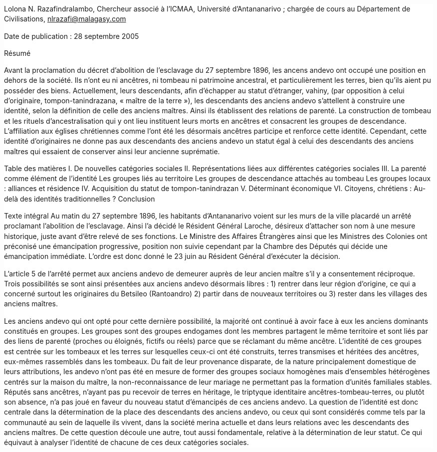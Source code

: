
Lolona N. Razafindralambo, Chercheur associé à l’ICMAA, Université d’Antananarivo ; chargée de cours au Département de Civilisations, nlrazafi@malagasy.com

Date de publication : 28 septembre 2005

Résumé

Avant la proclamation du décret d’abolition de l’esclavage du 27 septembre 1896, les ancens andevo ont occupé une position en dehors de la société. Ils n’ont eu ni ancêtres, ni tombeau ni patrimoine ancestral, et particulièrement les terres, bien qu’ils aient pu posséder des biens. Actuellement, leurs descendants, afin d’échapper au statut d’étranger, vahiny, (par opposition à celui d’originaire, tompon-tanindrazana, « maître de la terre »), les descendants des anciens andevo s’attellent à construire une identité, selon la définition de celle des anciens maîtres. Ainsi ils établissent des relations de parenté. La construction de tombeau et les rituels d’ancestralisation qui y ont lieu instituent leurs morts en ancêtres et consacrent les groupes de descendance. L’affiliation aux églises chrétiennes comme l’ont été les désormais ancêtres participe et renforce cette identité. Cependant, cette identité d’originaires ne donne pas aux descendants des anciens andevo un statut égal à celui des descendants des anciens maîtres qui essaient de conserver ainsi leur ancienne suprématie.

Table des matières
I. De nouvelles catégories sociales
II. Représentations liées aux différentes catégories sociales
III. La parenté comme élément de l’identité
Les groupes liés au territoire
Les groupes de descendance attachés au tombeau
Les groupes locaux : alliances et résidence
IV. Acquisition du statut de tompon-tanindrazan
V. Déterminant économique
VI. Citoyens, chrétiens : Au-delà des identités traditionnelles ?
Conclusion


Texte intégral
Au matin du 27 septembre 1896, les habitants d’Antananarivo voient sur les murs de la ville placardé un arrêté proclamant l’abolition de l’esclavage. Ainsi l’a décidé le Résident Général Laroche, désireux d’attacher son nom à une mesure historique, juste avant d’être relevé de ses fonctions. Le Ministre des Affaires Étrangères ainsi que les Ministres des Colonies ont préconisé une émancipation progressive, position non suivie cependant par la Chambre des Députés qui décide une émancipation immédiate. L’ordre est donc donné le 23 juin au Résident Général d’exécuter la décision.

L’article 5 de l’arrêté permet aux anciens andevo de demeurer auprès de leur ancien maître s’il y a consentement réciproque. Trois possibilités se sont ainsi présentées aux anciens andevo désormais libres : 1) rentrer dans leur région d’origine, ce qui a concerné surtout les originaires du Betsileo (Rantoandro) 2) partir dans de nouveaux territoires ou 3) rester dans les villages des anciens maîtres.

Les anciens andevo qui ont opté pour cette dernière possibilité, la majorité ont continué à avoir face à eux les anciens dominants constitués en groupes. Les groupes sont des groupes endogames dont les membres partagent le même territoire et sont liés par des liens de parenté (proches ou éloignés, fictifs ou réels) parce que se réclamant du même ancêtre. L’identité de ces groupes est centrée sur les tombeaux et les terres sur lesquelles ceux-ci ont été construits, terres transmises et héritées des ancêtres, eux-mêmes rassemblés dans les tombeaux. Du fait de leur provenance disparate, de la nature principalement domestique de leurs attributions, les andevo n’ont pas été en mesure de former des groupes sociaux homogènes mais d’ensembles hétérogènes centrés sur la maison du maître, la non-reconnaissance de leur mariage ne permettant pas la formation d’unités familiales stables. Réputés sans ancêtres, n’ayant pas pu recevoir de terres en héritage, le triptyque identitaire ancêtres-tombeau-terres, ou plutôt son absence, n’a pas joué en faveur du nouveau statut d’émancipés de ces anciens andevo. La question de l’identité est donc centrale dans la détermination de la place des descendants des anciens andevo, ou ceux qui sont considérés comme tels par la communauté au sein de laquelle ils vivent, dans la société merina actuelle et dans leurs relations avec les descendants des anciens maîtres. De cette question découle une autre, tout aussi fondamentale, relative à la détermination de leur statut. Ce qui équivaut à analyser l’identité de chacune de ces deux catégories sociales.
